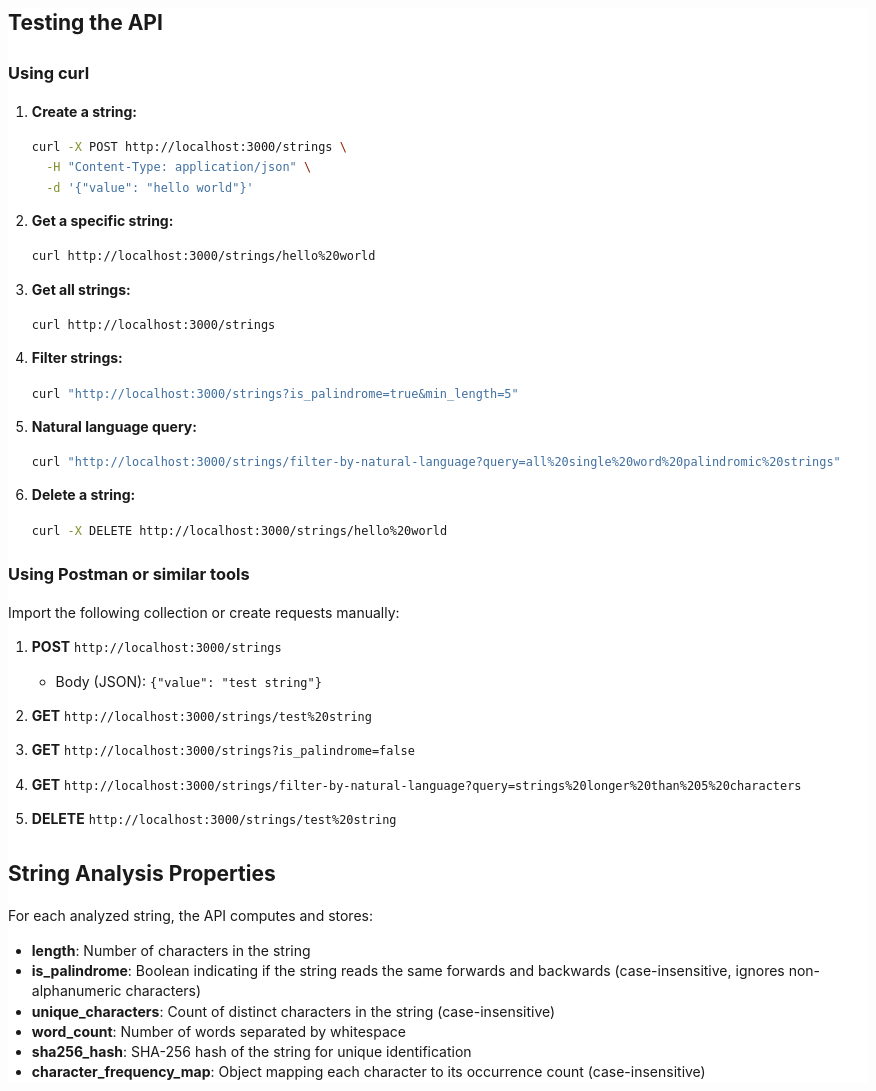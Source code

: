 ## Testing the API

### Using curl

1. **Create a string:**
   ```bash
   curl -X POST http://localhost:3000/strings \
     -H "Content-Type: application/json" \
     -d '{"value": "hello world"}'
   ```

2. **Get a specific string:**
   ```bash
   curl http://localhost:3000/strings/hello%20world
   ```

3. **Get all strings:**
   ```bash
   curl http://localhost:3000/strings
   ```

4. **Filter strings:**
   ```bash
   curl "http://localhost:3000/strings?is_palindrome=true&min_length=5"
   ```

5. **Natural language query:**
   ```bash
   curl "http://localhost:3000/strings/filter-by-natural-language?query=all%20single%20word%20palindromic%20strings"
   ```

6. **Delete a string:**
   ```bash
   curl -X DELETE http://localhost:3000/strings/hello%20world
   ```

### Using Postman or similar tools

Import the following collection or create requests manually:

1. **POST** `http://localhost:3000/strings`
   - Body (JSON): `{"value": "test string"}`

2. **GET** `http://localhost:3000/strings/test%20string`

3. **GET** `http://localhost:3000/strings?is_palindrome=false`

4. **GET** `http://localhost:3000/strings/filter-by-natural-language?query=strings%20longer%20than%205%20characters`

5. **DELETE** `http://localhost:3000/strings/test%20string`

## String Analysis Properties

For each analyzed string, the API computes and stores:

- **length**: Number of characters in the string
- **is_palindrome**: Boolean indicating if the string reads the same forwards and backwards (case-insensitive, ignores non-alphanumeric characters)
- **unique_characters**: Count of distinct characters in the string (case-insensitive)
- **word_count**: Number of words separated by whitespace
- **sha256_hash**: SHA-256 hash of the string for unique identification
- **character_frequency_map**: Object mapping each character to its occurrence count (case-insensitive)
